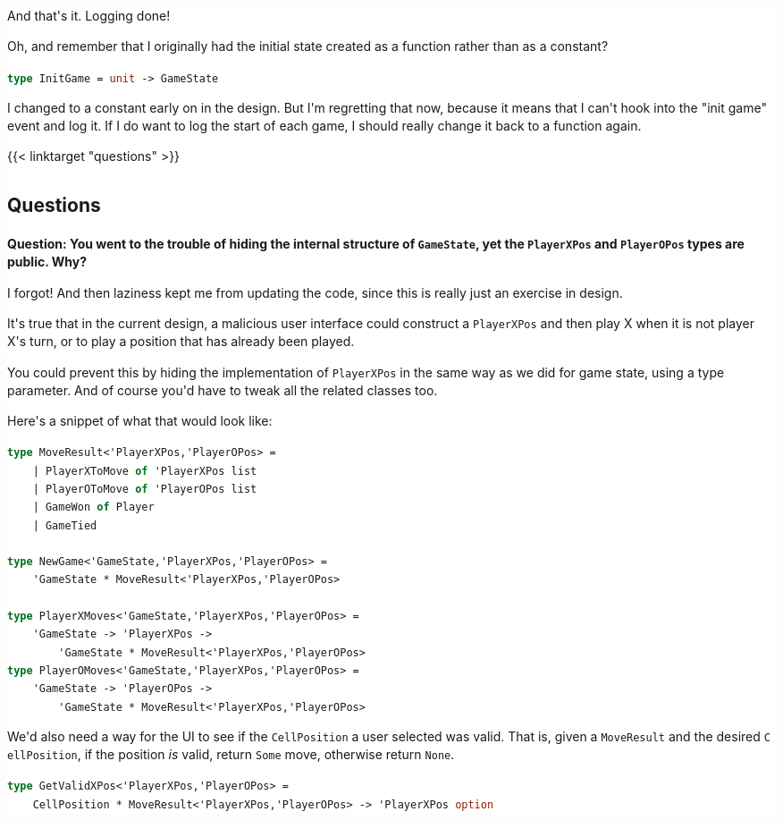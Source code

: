 And that's it. Logging done!

Oh, and remember that I originally had the initial state created as a function rather than as a constant?

```fsharp
type InitGame = unit -> GameState
```

I changed to a constant early on in the design. But I'm regretting that now, because it means that I can't hook into the "init game" event and log it.
If I do want to log the start of each game, I should really change it back to a function again.

{{< linktarget "questions" >}}

## Questions

**Question: You went to the trouble of hiding the internal structure of `GameState`, yet the `PlayerXPos` and `PlayerOPos` types are public. Why?**

I forgot! And then laziness kept me from updating the code, since this is really just an exercise in design.

It's true that in the current design, a malicious user interface could construct a `PlayerXPos`
and then play X when it is not player X's turn, or to play a position that has already been played.

You could prevent this by hiding the implementation of `PlayerXPos` in the same way as we did for game state, using a type parameter.
And of course you'd have to tweak all the related classes too.

Here's a snippet of what that would look like:

```fsharp
type MoveResult<'PlayerXPos,'PlayerOPos> =
    | PlayerXToMove of 'PlayerXPos list
    | PlayerOToMove of 'PlayerOPos list
    | GameWon of Player
    | GameTied

type NewGame<'GameState,'PlayerXPos,'PlayerOPos> =
    'GameState * MoveResult<'PlayerXPos,'PlayerOPos>

type PlayerXMoves<'GameState,'PlayerXPos,'PlayerOPos> =
    'GameState -> 'PlayerXPos ->
        'GameState * MoveResult<'PlayerXPos,'PlayerOPos>
type PlayerOMoves<'GameState,'PlayerXPos,'PlayerOPos> =
    'GameState -> 'PlayerOPos ->
        'GameState * MoveResult<'PlayerXPos,'PlayerOPos>
```

We'd also need a way for the UI to see if the `CellPosition` a user selected was valid. That is, given a `MoveResult` and the desired `CellPosition`,
if the position *is* valid, return `Some` move, otherwise return `None`.

```fsharp
type GetValidXPos<'PlayerXPos,'PlayerOPos> =
    CellPosition * MoveResult<'PlayerXPos,'PlayerOPos> -> 'PlayerXPos option
```
